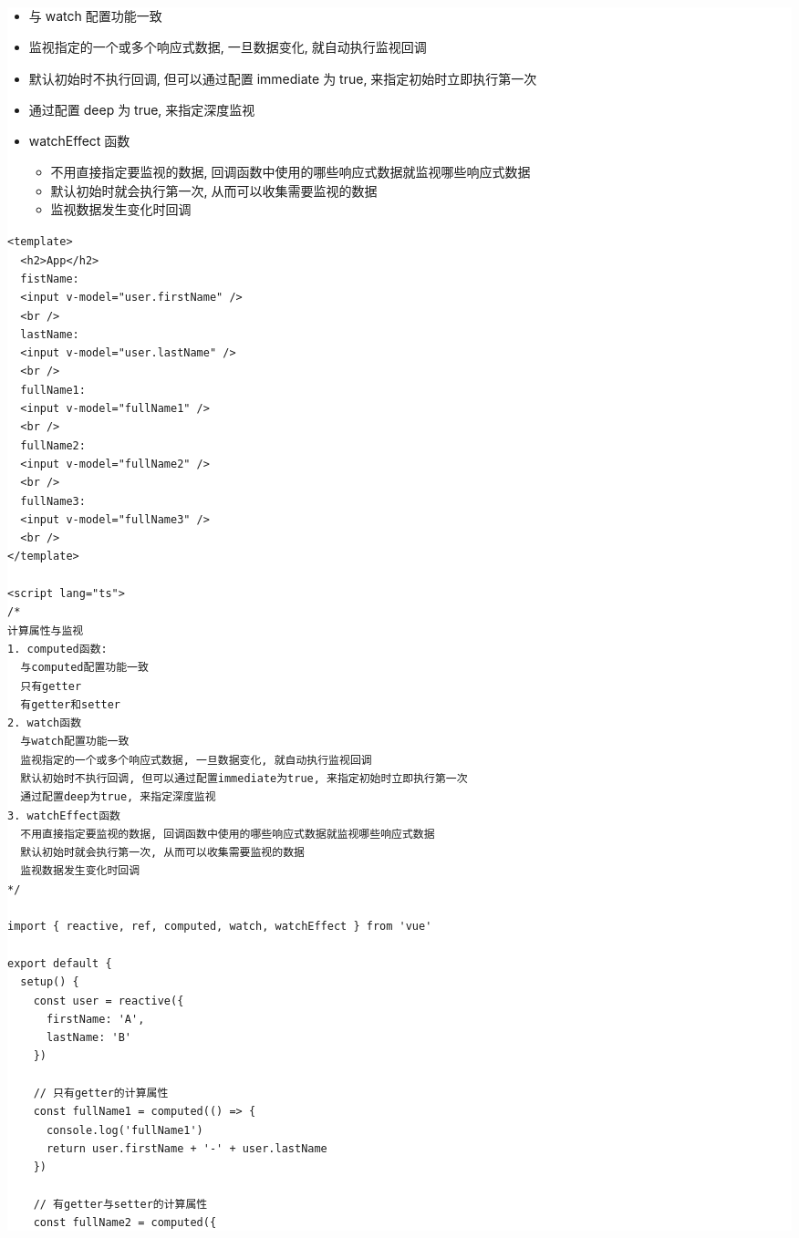   - 与 watch 配置功能一致
  - 监视指定的一个或多个响应式数据, 一旦数据变化, 就自动执行监视回调
  - 默认初始时不执行回调, 但可以通过配置 immediate 为 true, 来指定初始时立即执行第一次
  - 通过配置 deep 为 true, 来指定深度监视

- watchEffect 函数
  - 不用直接指定要监视的数据, 回调函数中使用的哪些响应式数据就监视哪些响应式数据
  - 默认初始时就会执行第一次, 从而可以收集需要监视的数据
  - 监视数据发生变化时回调

```vue
<template>
  <h2>App</h2>
  fistName:
  <input v-model="user.firstName" />
  <br />
  lastName:
  <input v-model="user.lastName" />
  <br />
  fullName1:
  <input v-model="fullName1" />
  <br />
  fullName2:
  <input v-model="fullName2" />
  <br />
  fullName3:
  <input v-model="fullName3" />
  <br />
</template>

<script lang="ts">
/*
计算属性与监视
1. computed函数:
  与computed配置功能一致
  只有getter
  有getter和setter
2. watch函数
  与watch配置功能一致
  监视指定的一个或多个响应式数据, 一旦数据变化, 就自动执行监视回调
  默认初始时不执行回调, 但可以通过配置immediate为true, 来指定初始时立即执行第一次
  通过配置deep为true, 来指定深度监视
3. watchEffect函数
  不用直接指定要监视的数据, 回调函数中使用的哪些响应式数据就监视哪些响应式数据
  默认初始时就会执行第一次, 从而可以收集需要监视的数据
  监视数据发生变化时回调
*/

import { reactive, ref, computed, watch, watchEffect } from 'vue'

export default {
  setup() {
    const user = reactive({
      firstName: 'A',
      lastName: 'B'
    })

    // 只有getter的计算属性
    const fullName1 = computed(() => {
      console.log('fullName1')
      return user.firstName + '-' + user.lastName
    })

    // 有getter与setter的计算属性
    const fullName2 = computed({
```